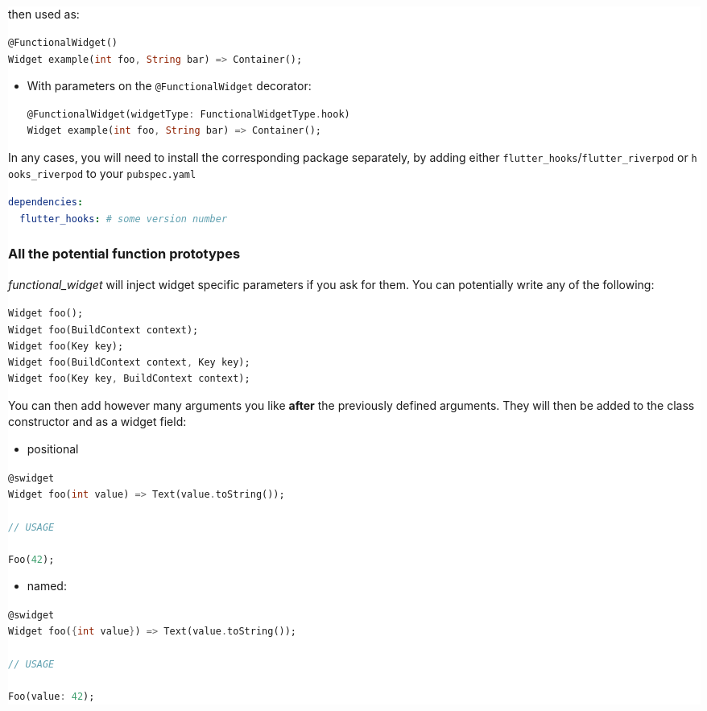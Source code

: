   then used as:

  ```dart
  @FunctionalWidget()
  Widget example(int foo, String bar) => Container();
  ```

- With parameters on the `@FunctionalWidget` decorator:

  ```dart
  @FunctionalWidget(widgetType: FunctionalWidgetType.hook)
  Widget example(int foo, String bar) => Container();
  ```

In any cases, you will need to install the corresponding package separately, by
adding either `flutter_hooks`/`flutter_riverpod` or `hooks_riverpod` to your `pubspec.yaml`

```yaml
dependencies:
  flutter_hooks: # some version number
```

### All the potential function prototypes

_functional_widget_ will inject widget specific parameters if you ask for them.
You can potentially write any of the following:

```dart
Widget foo();
Widget foo(BuildContext context);
Widget foo(Key key);
Widget foo(BuildContext context, Key key);
Widget foo(Key key, BuildContext context);
```

You can then add however many arguments you like **after** the previously defined arguments. They will then be added to the class constructor and as a widget field:

- positional

```dart
@swidget
Widget foo(int value) => Text(value.toString());

// USAGE

Foo(42);
```

- named:

```dart
@swidget
Widget foo({int value}) => Text(value.toString());

// USAGE

Foo(value: 42);
```
